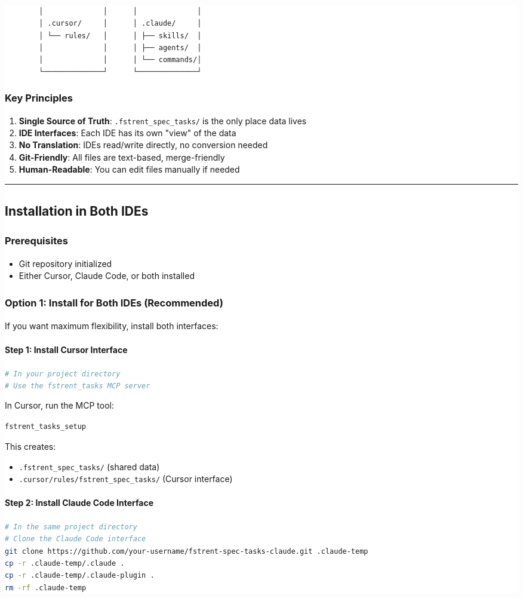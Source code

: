 ```
        │              │      │              │
        │ .cursor/     │      │ .claude/     │
        │ └── rules/   │      │ ├── skills/  │
        │              │      │ ├── agents/  │
        │              │      │ └── commands/│
        └──────────────┘      └──────────────┘
```

### Key Principles

1. **Single Source of Truth**: `.fstrent_spec_tasks/` is the only place data lives
2. **IDE Interfaces**: Each IDE has its own "view" of the data
3. **No Translation**: IDEs read/write directly, no conversion needed
4. **Git-Friendly**: All files are text-based, merge-friendly
5. **Human-Readable**: You can edit files manually if needed

---

## Installation in Both IDEs

### Prerequisites

- Git repository initialized
- Either Cursor, Claude Code, or both installed

### Option 1: Install for Both IDEs (Recommended)

If you want maximum flexibility, install both interfaces:

#### Step 1: Install Cursor Interface

```bash
# In your project directory
# Use the fstrent_tasks MCP server
```

In Cursor, run the MCP tool:
```
fstrent_tasks_setup
```

This creates:
- `.fstrent_spec_tasks/` (shared data)
- `.cursor/rules/fstrent_spec_tasks/` (Cursor interface)

#### Step 2: Install Claude Code Interface

```bash
# In the same project directory
# Clone the Claude Code interface
git clone https://github.com/your-username/fstrent-spec-tasks-claude.git .claude-temp
cp -r .claude-temp/.claude .
cp -r .claude-temp/.claude-plugin .
rm -rf .claude-temp
```
